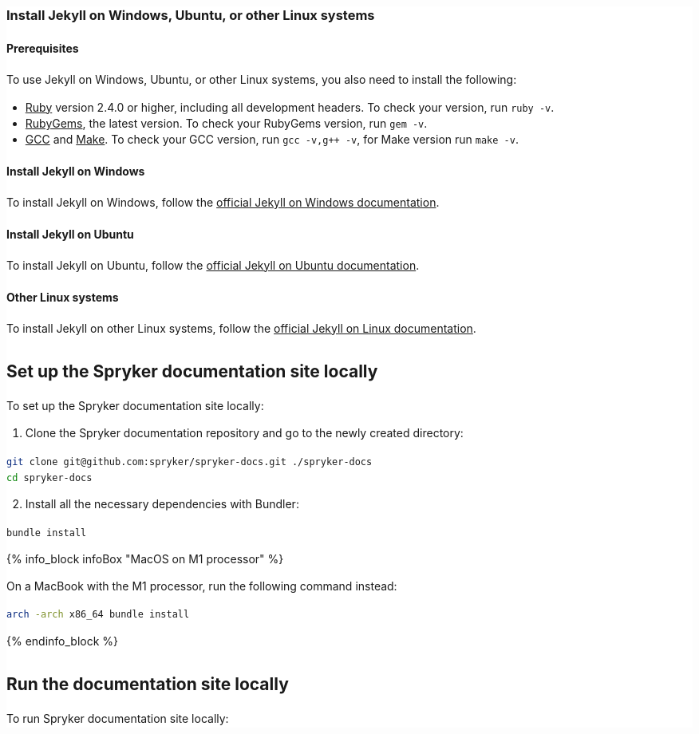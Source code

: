 ### Install Jekyll on Windows, Ubuntu, or other Linux systems 

#### Prerequisites

To use Jekyll on Windows, Ubuntu, or other Linux systems, you also need to install the following:

* [Ruby](https://www.ruby-lang.org/en/downloads/) version 2.4.0 or higher, including all development headers. To check your version, run `ruby -v`.
* [RubyGems](https://rubygems.org/pages/download), the latest version. To check your RubyGems version, run `gem -v`.
* [GCC](https://gcc.gnu.org/install/) and [Make](https://www.gnu.org/software/make/). To check your GCC version, run `gcc -v,g++ -v`, for Make version run `make -v`.

  
#### Install Jekyll on Windows

To install Jekyll on Windows, follow the [official Jekyll on Windows documentation](https://jekyllrb.com/docs/installation/windows/).

#### Install Jekyll on Ubuntu

To install Jekyll on Ubuntu, follow the [official Jekyll on Ubuntu documentation](https://jekyllrb.com/docs/installation/ubuntu/).

#### Other Linux systems

To install Jekyll on other Linux systems, follow the [official Jekyll on Linux documentation](https://jekyllrb.com/docs/installation/other-linux/).

## Set up the Spryker documentation site locally

To set up the Spryker documentation site locally:

1. Clone the Spryker documentation repository and go to the newly created directory:
```bash
git clone git@github.com:spryker/spryker-docs.git ./spryker-docs
cd spryker-docs
```
2. Install all the necessary dependencies with Bundler:
```bash
bundle install
```
{% info_block infoBox "MacOS on M1 processor" %}

On a MacBook with the M1 processor, run the following command instead:

```bash
arch -arch x86_64 bundle install
```

{% endinfo_block %}

## Run the documentation site locally

To run Spryker documentation site locally:
